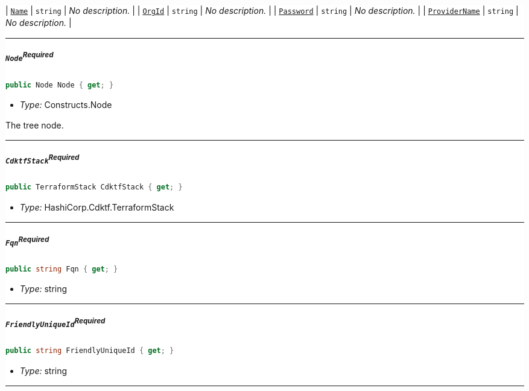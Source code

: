 | <code><a href="#@cdktf/provider-azurerm.keyVaultCertificateIssuer.KeyVaultCertificateIssuer.property.name">Name</a></code> | <code>string</code> | *No description.* |
| <code><a href="#@cdktf/provider-azurerm.keyVaultCertificateIssuer.KeyVaultCertificateIssuer.property.orgId">OrgId</a></code> | <code>string</code> | *No description.* |
| <code><a href="#@cdktf/provider-azurerm.keyVaultCertificateIssuer.KeyVaultCertificateIssuer.property.password">Password</a></code> | <code>string</code> | *No description.* |
| <code><a href="#@cdktf/provider-azurerm.keyVaultCertificateIssuer.KeyVaultCertificateIssuer.property.providerName">ProviderName</a></code> | <code>string</code> | *No description.* |

---

##### `Node`<sup>Required</sup> <a name="Node" id="@cdktf/provider-azurerm.keyVaultCertificateIssuer.KeyVaultCertificateIssuer.property.node"></a>

```csharp
public Node Node { get; }
```

- *Type:* Constructs.Node

The tree node.

---

##### `CdktfStack`<sup>Required</sup> <a name="CdktfStack" id="@cdktf/provider-azurerm.keyVaultCertificateIssuer.KeyVaultCertificateIssuer.property.cdktfStack"></a>

```csharp
public TerraformStack CdktfStack { get; }
```

- *Type:* HashiCorp.Cdktf.TerraformStack

---

##### `Fqn`<sup>Required</sup> <a name="Fqn" id="@cdktf/provider-azurerm.keyVaultCertificateIssuer.KeyVaultCertificateIssuer.property.fqn"></a>

```csharp
public string Fqn { get; }
```

- *Type:* string

---

##### `FriendlyUniqueId`<sup>Required</sup> <a name="FriendlyUniqueId" id="@cdktf/provider-azurerm.keyVaultCertificateIssuer.KeyVaultCertificateIssuer.property.friendlyUniqueId"></a>

```csharp
public string FriendlyUniqueId { get; }
```

- *Type:* string

---